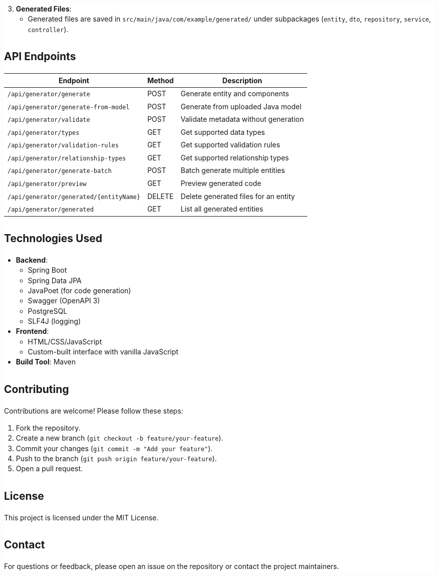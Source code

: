 3. **Generated Files**:
    - Generated files are saved in `src/main/java/com/example/generated/` under subpackages (`entity`, `dto`, `repository`, `service`, `controller`).

## API Endpoints

| Endpoint                          | Method | Description                              |
|-----------------------------------|--------|------------------------------------------|
| `/api/generator/generate`          | POST   | Generate entity and components           |
| `/api/generator/generate-from-model` | POST   | Generate from uploaded Java model       |
| `/api/generator/validate`          | POST   | Validate metadata without generation     |
| `/api/generator/types`             | GET    | Get supported data types                 |
| `/api/generator/validation-rules`  | GET    | Get supported validation rules           |
| `/api/generator/relationship-types`| GET    | Get supported relationship types         |
| `/api/generator/generate-batch`    | POST   | Batch generate multiple entities         |
| `/api/generator/preview`           | GET    | Preview generated code                   |
| `/api/generator/generated/{entityName}` | DELETE | Delete generated files for an entity |
| `/api/generator/generated`         | GET    | List all generated entities              |

## Technologies Used

- **Backend**:
    - Spring Boot
    - Spring Data JPA
    - JavaPoet (for code generation)
    - Swagger (OpenAPI 3)
    - PostgreSQL
    - SLF4J (logging)
- **Frontend**:
    - HTML/CSS/JavaScript
    - Custom-built interface with vanilla JavaScript
- **Build Tool**: Maven

## Contributing

Contributions are welcome! Please follow these steps:
1. Fork the repository.
2. Create a new branch (`git checkout -b feature/your-feature`).
3. Commit your changes (`git commit -m "Add your feature"`).
4. Push to the branch (`git push origin feature/your-feature`).
5. Open a pull request.

## License

This project is licensed under the MIT License.

## Contact

For questions or feedback, please open an issue on the repository or contact the project maintainers.
